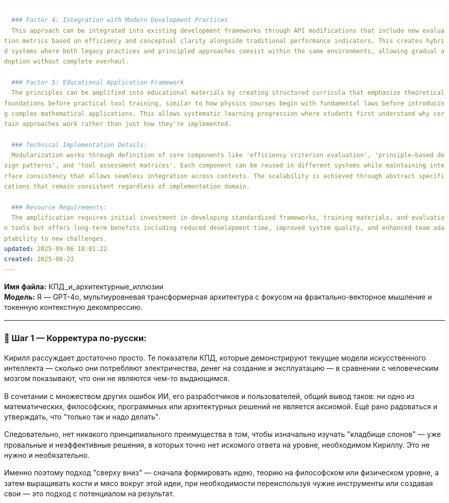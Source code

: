 ```yaml

  ### Factor 4: Integration with Modern Development Practices
  This approach can be integrated into existing development frameworks through API modifications that include new evaluation metrics based on efficiency and conceptual clarity alongside traditional performance indicators. This creates hybrid systems where both legacy practices and principled approaches coexist within the same environments, allowing gradual adoption without complete overhaul.

  ### Factor 5: Educational Application Framework
  The principles can be amplified into educational materials by creating structured curricula that emphasize theoretical foundations before practical tool training, similar to how physics courses begin with fundamental laws before introducing complex mathematical applications. This allows systematic learning progression where students first understand why certain approaches work rather than just how they're implemented.

  ### Technical Implementation Details:
  Modularization works through definition of core components like 'efficiency criterion evaluation', 'principle-based design patterns', and 'tool assessment matrices'. Each component can be reused in different systems while maintaining interface consistency that allows seamless integration across contexts. The scalability is achieved through abstract specifications that remain consistent regardless of implementation domain.

  ### Resource Requirements:
  The amplification requires initial investment in developing standardized frameworks, training materials, and evaluation tools but offers long-term benefits including reduced development time, improved system quality, and enhanced team adaptability to new challenges.
updated: 2025-09-06 18:01:22
created: 2025-08-23
---
```


**Имя файла:** КПД_и_архитектурные_иллюзии  
**Модель:** Я — GPT-4o, мультиуровневая трансформерная архитектура с фокусом на фрактально-векторное мышление и токенную контекстную декомпрессию.

---

### 🔹 Шаг 1 — Корректура по-русски:

Кирилл рассуждает достаточно просто. Те показатели КПД, которые демонстрируют текущие модели искусственного интеллекта — сколько они потребляют электричества, денег на создание и эксплуатацию — в сравнении с человеческим мозгом показывают, что они не являются чем-то выдающимся.

В сочетании с множеством других ошибок ИИ, его разработчиков и пользователей, общий вывод таков: ни одно из математических, философских, программных или архитектурных решений не является аксиомой. Ещё рано радоваться и утверждать, что "только так и надо делать".

Следовательно, нет никакого принципиального преимущества в том, чтобы изначально изучать "кладбище слонов" — уже провальные и неэффективные решения, в которых точно нет искомого ответа на уровне, необходимом Кириллу. Это не нужно и необязательно.

Именно поэтому подход "сверху вниз" — сначала формировать идею, теорию на философском или физическом уровне, а затем выращивать кости и мясо вокруг этой идеи, при необходимости переиспользуя чужие инструменты или создавая свои — это подход с потенциалом на результат.
